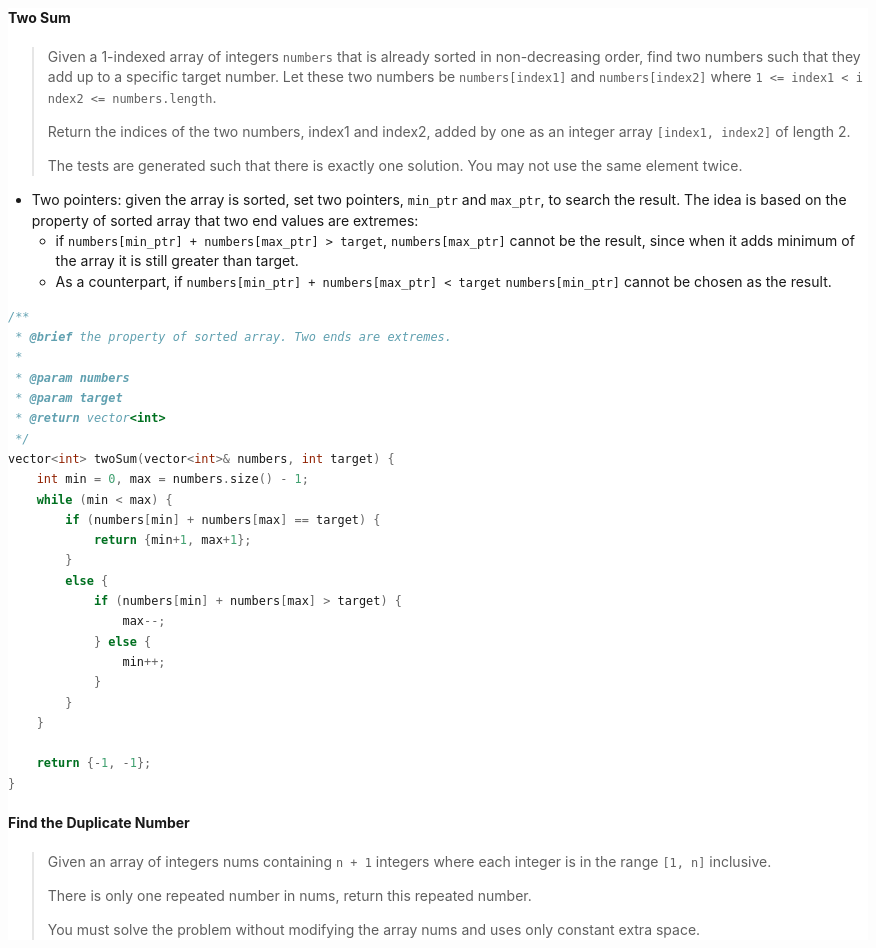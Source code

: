 #### Two Sum

> Given a 1-indexed array of integers `numbers` that is already sorted in non-decreasing order, find two numbers such that they add up to a specific target number. Let these two numbers be `numbers[index1]` and `numbers[index2]` where `1 <= index1 < index2 <= numbers.length`.
>
> Return the indices of the two numbers, index1 and index2, added by one as an integer array `[index1, index2]` of length 2.
>
> The tests are generated such that there is exactly one solution. You may not use the same element twice.

- Two pointers: given the array is sorted, set two pointers, `min_ptr` and `max_ptr`, to search the result. The idea is based on the property of sorted array that two end values are extremes:
    - if `numbers[min_ptr] + numbers[max_ptr] > target`, `numbers[max_ptr]` cannot be the result, since when it adds minimum of the array it is still greater than target.
    - As a counterpart, if `numbers[min_ptr] + numbers[max_ptr] < target` `numbers[min_ptr]` cannot be chosen as the result.

```c++
/**
 * @brief the property of sorted array. Two ends are extremes.
 * 
 * @param numbers 
 * @param target 
 * @return vector<int> 
 */
vector<int> twoSum(vector<int>& numbers, int target) {
    int min = 0, max = numbers.size() - 1;
    while (min < max) {
        if (numbers[min] + numbers[max] == target) {
            return {min+1, max+1};
        }
        else {
            if (numbers[min] + numbers[max] > target) {
                max--;
            } else {
                min++;
            }
        }
    }

    return {-1, -1};
}
```

#### Find the Duplicate Number

> Given an array of integers nums containing `n + 1` integers where each integer is in the range `[1, n]` inclusive.
>
> There is only one repeated number in nums, return this repeated number.
>
> You must solve the problem without modifying the array nums and uses only constant extra space.
